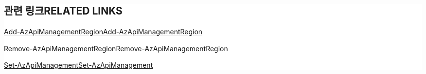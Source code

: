 ## <span data-ttu-id="4cc0a-149">관련 링크</span><span class="sxs-lookup"><span data-stu-id="4cc0a-149">RELATED LINKS</span></span>

[<span data-ttu-id="4cc0a-150">Add-AzApiManagementRegion</span><span class="sxs-lookup"><span data-stu-id="4cc0a-150">Add-AzApiManagementRegion</span></span>](./Add-AzApiManagementRegion.md)

[<span data-ttu-id="4cc0a-151">Remove-AzApiManagementRegion</span><span class="sxs-lookup"><span data-stu-id="4cc0a-151">Remove-AzApiManagementRegion</span></span>](./Remove-AzApiManagementRegion.md)

[<span data-ttu-id="4cc0a-152">Set-AzApiManagement</span><span class="sxs-lookup"><span data-stu-id="4cc0a-152">Set-AzApiManagement</span></span>](./Set-AzApiManagement.md)
